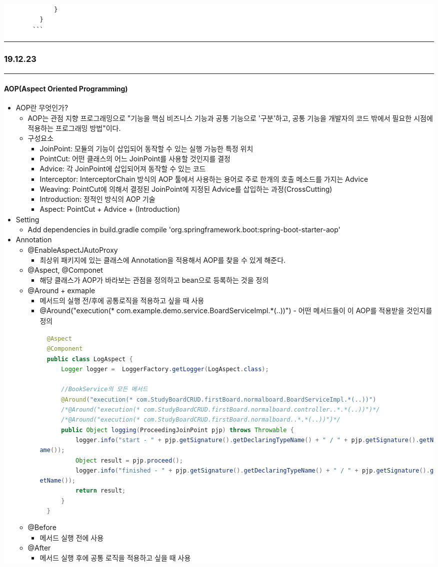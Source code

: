                   }
              }  
            ```


* * *
### 19.12.23 
* * * 
#### AOP(Aspect Oriented Programming)
* AOP란 무엇인가?
    * AOP는 관점 지향 프로그래밍으로 "기능을 핵심 비즈니스 기능과 공통 기능으로 '구분'하고, 공통 기능을 개발자의 코드 밖에서 필요한 시점에 적용하는 프로그래밍 방법"이다.
    * 구성요소
        * JoinPoint: 모듈의 기능이 삽입되어 동작할 수 있는 실행 가능한 특정 위치
        * PointCut: 어떤 클래스의 어느 JoinPoint를 사용할 것인지를 결정
        * Advice: 각 JoinPoint에 삽입되어져 동작할 수 있는 코드
        * Interceptor: InterceptorChain 방식의 AOP 툴에서 사용하는 용어로 주로 한개의 호출 메소드를 가지는 Advice
        * Weaving: PointCut에 의해서 결정된 JoinPoint에 지정된 Advice를 삽입하는 과정(CrossCutting)
        * Introduction: 정적인 방식의 AOP 기술
        * Aspect: PointCut + Advice + (Introduction)
* Setting
    * Add dependencies in build.gradle compile 'org.springframework.boot:spring-boot-starter-aop'
* Annotation
    * @EnableAspectJAutoProxy
        * 최상위 패키지에 있는 클래스에 Annotation을 적용해서 AOP를 찾을 수 있게 해준다.
    * @Aspect, @Componet 
        * 해당 클래스가 AOP가 바라보는 관점을 정의하고 bean으로 등록하는 것을 정의
    * @Around + exmaple
        * 메서드의 실행 전/후에 공통로직을 적용하고 싶을 때 사용
        * @Around("execution(* com.example.demo.service.BoardServiceImpl.*(..))") - 어떤 메서드들이 이 AOP를 적용받을 것인지를 정의
          ```java
            @Aspect
            @Component
            public class LogAspect {
                Logger logger =  LoggerFactory.getLogger(LogAspect.class);
                
                //BookService의 모든 메서드
                @Around("execution(* com.StudyBoardCRUD.firstBoard.normalboard.BoardServiceImpl.*(..))")
                /*@Around("execution(* com.StudyBoardCRUD.firstBoard.normalboard.controller..*.*(..))")*/
                /*@Around("execution(* com.StudyBoardCRUD.firstBoard.normalboard..*.*(..))")*/
                public Object logging(ProceedingJoinPoint pjp) throws Throwable {
                    logger.info("start - " + pjp.getSignature().getDeclaringTypeName() + " / " + pjp.getSignature().getName());
                    Object result = pjp.proceed();
                    logger.info("finished - " + pjp.getSignature().getDeclaringTypeName() + " / " + pjp.getSignature().getName());
                    return result;
                }
            }
            ```
    * @Before 
        * 메서드 실행 전에 사용
    * @After 
        * 메서드 실행 후에 공통 로직을 적용하고 싶을 때 사용
                           